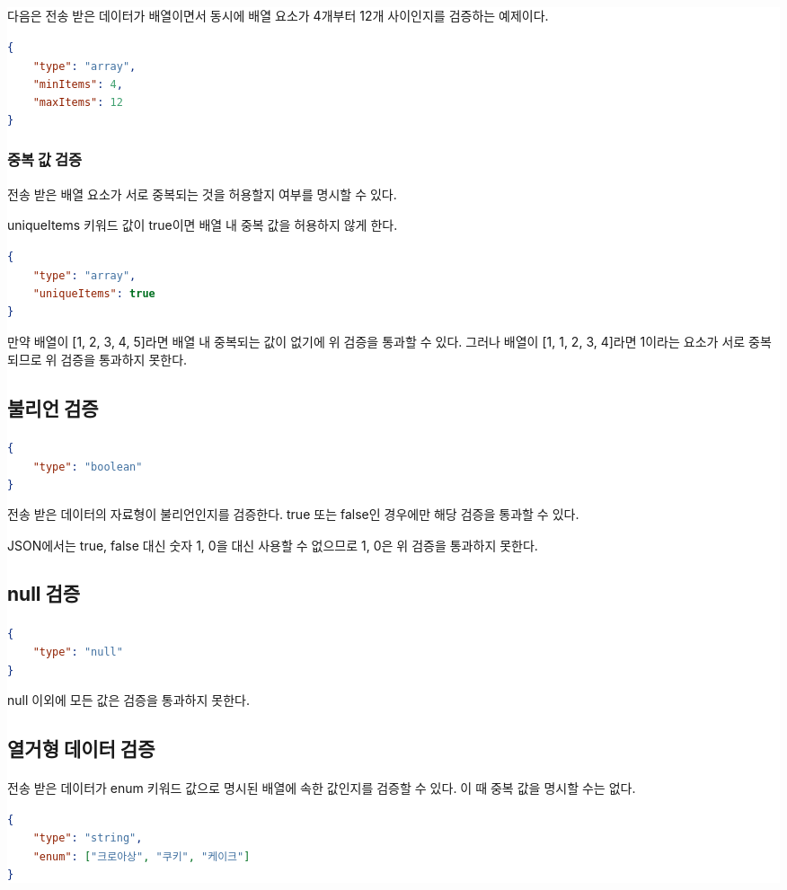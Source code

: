 다음은 전송 받은 데이터가 배열이면서 동시에 배열 요소가 4개부터 12개 사이인지를 검증하는 예제이다.

```json
{
	"type": "array",
	"minItems": 4,
	"maxItems": 12
}
```

### 중복 값 검증

전송 받은 배열 요소가 서로 중복되는 것을 허용할지 여부를 명시할 수 있다.

uniqueItems 키워드 값이 true이면 배열 내 중복 값을 허용하지 않게 한다. 

```json
{
	"type": "array",
	"uniqueItems": true
}
```

만약 배열이 [1, 2, 3, 4, 5]라면 배열 내 중복되는 값이 없기에 위 검증을 통과할 수 있다. 그러나 배열이 [1, 1, 2, 3, 4]라면 1이라는 요소가 서로 중복되므로 위 검증을 통과하지 못한다. 

## 불리언 검증

```json
{
	"type": "boolean"
}
```

전송 받은 데이터의 자료형이 불리언인지를 검증한다. true 또는 false인 경우에만 해당 검증을 통과할 수 있다. 

JSON에서는 true, false 대신 숫자 1, 0을 대신 사용할 수 없으므로 1, 0은 위 검증을 통과하지 못한다.

## null 검증

```json
{
	"type": "null"
}
```

null 이외에 모든 값은 검증을 통과하지 못한다.

## 열거형 데이터 검증

전송 받은 데이터가 enum 키워드 값으로 명시된 배열에 속한 값인지를 검증할 수 있다. 이 때 중복 값을 명시할 수는 없다.

```json
{
	"type": "string",
	"enum": ["크로아상", "쿠키", "케이크"]
}
```
